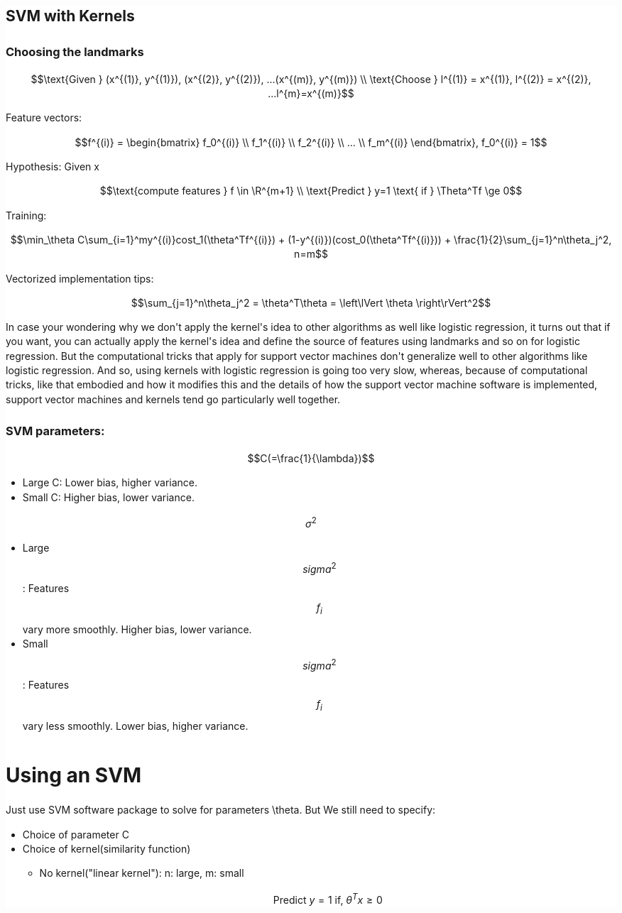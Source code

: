 ## SVM with Kernels

### Choosing the landmarks

$$\text{Given } (x^{(1)}, y^{(1)}), (x^{(2)}, y^{(2)}), ...(x^{(m)}, y^{(m)}) \\ \text{Choose } l^{(1)} = x^{(1)}, l^{(2)} = x^{(2)}, ...l^{m}=x^{(m)}$$

Feature vectors:

$$f^{(i)} = \begin{bmatrix} f_0^{(i)} \\ f_1^{(i)} \\ f_2^{(i)} \\ ... \\ f_m^{(i)} \end{bmatrix}, f_0^{(i)} = 1$$

Hypothesis: Given x

$$\text{compute features } f \in \R^{m+1} \\ \text{Predict } y=1 \text{ if } \Theta^Tf \ge 0$$

Training:

$$\min_\theta C\sum_{i=1}^my^{(i)}cost_1(\theta^Tf^{(i)}) + (1-y^{(i)})(cost_0(\theta^Tf^{(i)})) + \frac{1}{2}\sum_{j=1}^n\theta_j^2, n=m$$

Vectorized implementation tips:

$$\sum_{j=1}^n\theta_j^2 = \theta^T\theta = \left\lVert \theta \right\rVert^2$$

In case your wondering why we don't apply the kernel's idea to other algorithms as well like logistic regression, it turns out that if you want, you can actually apply the kernel's idea and define the source of features using landmarks and so on for logistic regression. But the computational tricks that apply for support vector machines don't generalize well to other algorithms like logistic regression. And so, using kernels with logistic regression is going too very slow, whereas, because of computational tricks, like that embodied and how it modifies this and the details of how the support vector machine software is implemented, support vector machines and kernels tend go particularly well together.

### SVM parameters:

$$C(=\frac{1}{\lambda})$$

- Large C: Lower bias, higher variance.
- Small C: Higher bias, lower variance.

$$\sigma^2$$

- Large $$sigma^2$$: Features $$f_i$$ vary more smoothly. Higher bias, lower variance.
- Small $$sigma^2$$: Features $$f_i$$ vary less smoothly. Lower bias, higher variance.

# Using an SVM

Just use SVM software package to solve for parameters \theta. But We still need to specify:

- Choice of parameter C
- Choice of kernel(similarity function)
    - No kernel("linear kernel"): n: large, m: small

        $$\text{Predict } y=1 \text{ if, } \theta^Tx \ge 0$$

